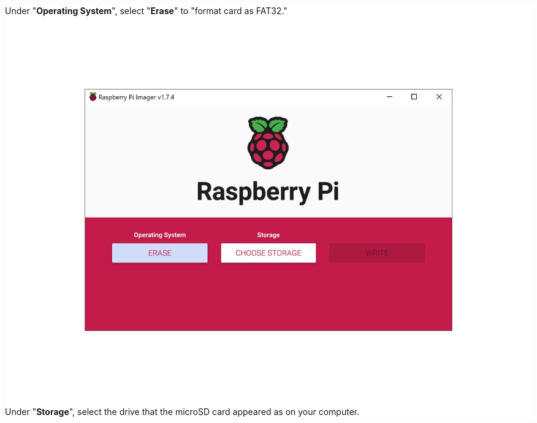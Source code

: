 Under "**Operating System**", select "**Erase**" to "format card as FAT32."

<div style="text-align: center">
  <a href="../assets/Raspberry_Pi_Imager_Erase_Format.JPG">
  <img src="../assets/Raspberry_Pi_Imager_Erase_Format.JPG" width="600" height="600" alt="Raspberry Pi Imager - Erase : Format as FAT32"></a>
</div>

Under "**Storage**", select the drive that the microSD card appeared as on your computer.

<div style="text-align: center">
  <a href="../assets/Raspberry_Pi_Imager_Select_Drive.JPG">